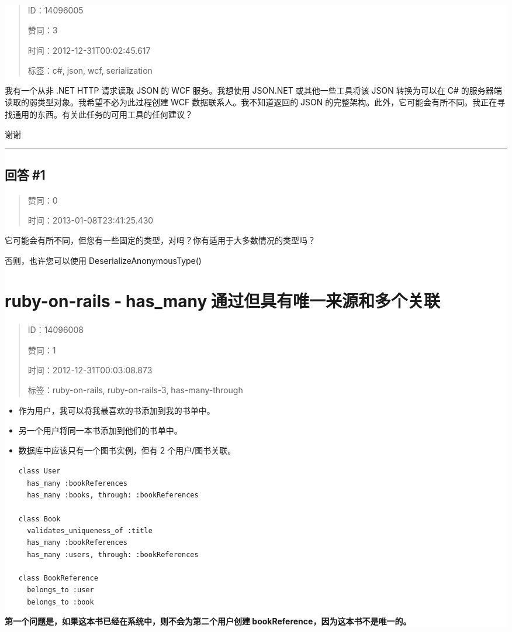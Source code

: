 > ID：14096005
> 
> 赞同：3
> 
> 时间：2012-12-31T00:02:45.617
> 
> 标签：c#, json, wcf, serialization

我有一个从非 .NET HTTP 请求读取 JSON 的 WCF 服务。我想使用 JSON.NET 或其他一些工具将该 JSON 转换为可以在 C# 的服务器端读取的弱类型对象。我希望不必为此过程创建 WCF 数据联系人。我不知道返回的 JSON 的完整架构。此外，它可能会有所不同。我正在寻找通用的东西。有关此任务的可用工具的任何建议？

谢谢

* * *

## 回答 #1

> 赞同：0
> 
> 时间：2013-01-08T23:41:25.430

它可能会有所不同，但您有一些固定的类型，对吗？你有适用于大多数情况的类型吗？

否则，也许您可​​以使用 DeserializeAnonymousType()

# ruby-on-rails - has_many 通过但具有唯一来源和多个关联

> ID：14096008
> 
> 赞同：1
> 
> 时间：2012-12-31T00:03:08.873
> 
> 标签：ruby-on-rails, ruby-on-rails-3, has-many-through

*   作为用户，我可以将我最喜欢的书添加到我的书单中。
*   另一个用户将同一本书添加到他们的书单中。
*   数据库中应该只有一个图书实例，但有 2 个用户/图书关联。

    ```
    class User
      has_many :bookReferences
      has_many :books, through: :bookReferences

    class Book
      validates_uniqueness_of :title
      has_many :bookReferences
      has_many :users, through: :bookReferences

    class BookReference
      belongs_to :user
      belongs_to :book 
    ```

**第一个问题是，如果这本书已经在系统中，则不会为第二个用户创建 bookReference，因为这本书不是唯一的。**
